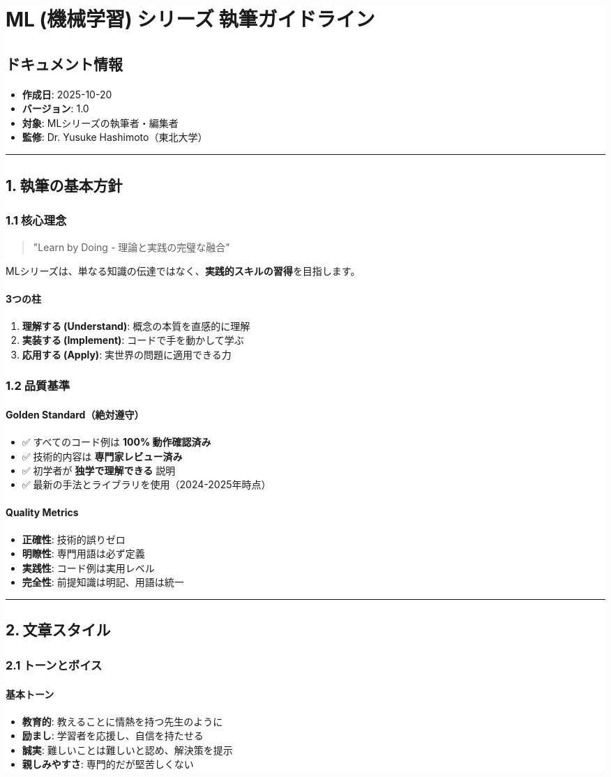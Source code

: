 # ML (機械学習) シリーズ 執筆ガイドライン

## ドキュメント情報
- **作成日**: 2025-10-20
- **バージョン**: 1.0
- **対象**: MLシリーズの執筆者・編集者
- **監修**: Dr. Yusuke Hashimoto（東北大学）

---

## 1. 執筆の基本方針

### 1.1 核心理念
> "Learn by Doing - 理論と実践の完璧な融合"

MLシリーズは、単なる知識の伝達ではなく、**実践的スキルの習得**を目指します。

#### 3つの柱
1. **理解する (Understand)**: 概念の本質を直感的に理解
2. **実装する (Implement)**: コードで手を動かして学ぶ
3. **応用する (Apply)**: 実世界の問題に適用できる力

### 1.2 品質基準

#### Golden Standard（絶対遵守）
- ✅ すべてのコード例は **100% 動作確認済み**
- ✅ 技術的内容は **専門家レビュー済み**
- ✅ 初学者が **独学で理解できる** 説明
- ✅ 最新の手法とライブラリを使用（2024-2025年時点）

#### Quality Metrics
- **正確性**: 技術的誤りゼロ
- **明瞭性**: 専門用語は必ず定義
- **実践性**: コード例は実用レベル
- **完全性**: 前提知識は明記、用語は統一

---

## 2. 文章スタイル

### 2.1 トーンとボイス

#### 基本トーン
- **教育的**: 教えることに情熱を持つ先生のように
- **励まし**: 学習者を応援し、自信を持たせる
- **誠実**: 難しいことは難しいと認め、解決策を提示
- **親しみやすさ**: 専門的だが堅苦しくない
